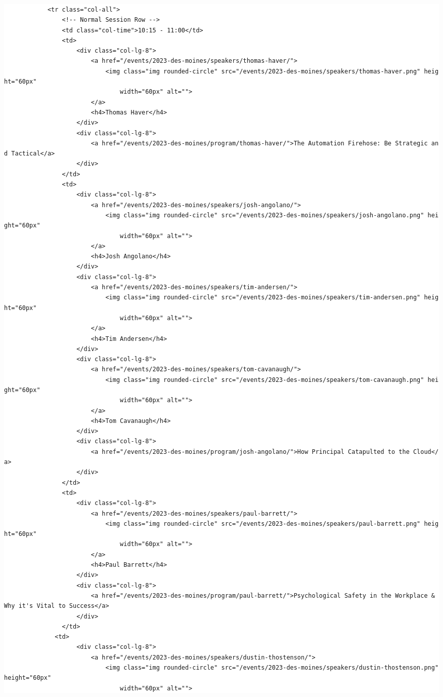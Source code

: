                 <tr class="col-all">
                    <!-- Normal Session Row -->
                    <td class="col-time">10:15 - 11:00</td>
                    <td>
                        <div class="col-lg-8">
                            <a href="/events/2023-des-moines/speakers/thomas-haver/">
                                <img class="img rounded-circle" src="/events/2023-des-moines/speakers/thomas-haver.png" height="60px"
                                    width="60px" alt="">
                            </a>
                            <h4>Thomas Haver</h4>
                        </div>
                        <div class="col-lg-8">
                            <a href="/events/2023-des-moines/program/thomas-haver/">The Automation Firehose: Be Strategic and Tactical</a>
                        </div>
                    </td>
                    <td>
                        <div class="col-lg-8">
                            <a href="/events/2023-des-moines/speakers/josh-angolano/">
                                <img class="img rounded-circle" src="/events/2023-des-moines/speakers/josh-angolano.png" height="60px"
                                    width="60px" alt="">
                            </a>
                            <h4>Josh Angolano</h4>
                        </div>
                        <div class="col-lg-8">
                            <a href="/events/2023-des-moines/speakers/tim-andersen/">
                                <img class="img rounded-circle" src="/events/2023-des-moines/speakers/tim-andersen.png" height="60px"
                                    width="60px" alt="">
                            </a>
                            <h4>Tim Andersen</h4>
                        </div>
                        <div class="col-lg-8">
                            <a href="/events/2023-des-moines/speakers/tom-cavanaugh/">
                                <img class="img rounded-circle" src="/events/2023-des-moines/speakers/tom-cavanaugh.png" height="60px"
                                    width="60px" alt="">
                            </a>
                            <h4>Tom Cavanaugh</h4>
                        </div>                    
                        <div class="col-lg-8">
                            <a href="/events/2023-des-moines/program/josh-angolano/">How Principal Catapulted to the Cloud</a>
                        </div>
                    </td>
                    <td>
                        <div class="col-lg-8">
                            <a href="/events/2023-des-moines/speakers/paul-barrett/">
                                <img class="img rounded-circle" src="/events/2023-des-moines/speakers/paul-barrett.png" height="60px"
                                    width="60px" alt="">
                            </a>
                            <h4>Paul Barrett</h4>
                        </div>
                        <div class="col-lg-8">
                            <a href="/events/2023-des-moines/program/paul-barrett/">Psychological Safety in the Workplace & Why it's Vital to Success</a>
                        </div>
                    </td>
                  <td>
                        <div class="col-lg-8">
                            <a href="/events/2023-des-moines/speakers/dustin-thostenson/">
                                <img class="img rounded-circle" src="/events/2023-des-moines/speakers/dustin-thostenson.png" height="60px"
                                    width="60px" alt="">